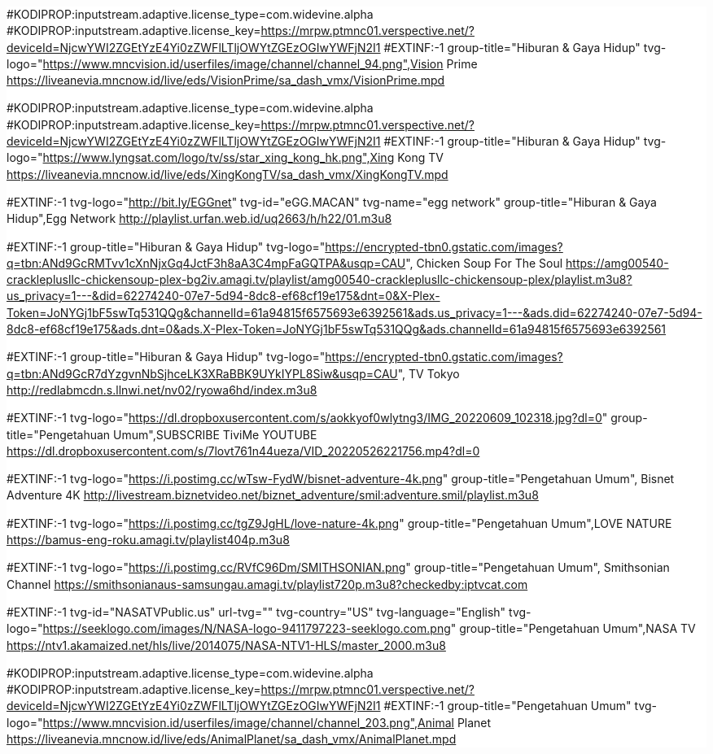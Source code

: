 #KODIPROP:inputstream.adaptive.license_type=com.widevine.alpha
#KODIPROP:inputstream.adaptive.license_key=https://mrpw.ptmnc01.verspective.net/?deviceId=NjcwYWI2ZGEtYzE4Yi0zZWFlLTljOWYtZGEzOGIwYWFjN2I1
#EXTINF:-1 group-title="Hiburan & Gaya Hidup" tvg-logo="https://www.mncvision.id/userfiles/image/channel/channel_94.png",Vision Prime
https://liveanevia.mncnow.id/live/eds/VisionPrime/sa_dash_vmx/VisionPrime.mpd

#KODIPROP:inputstream.adaptive.license_type=com.widevine.alpha
#KODIPROP:inputstream.adaptive.license_key=https://mrpw.ptmnc01.verspective.net/?deviceId=NjcwYWI2ZGEtYzE4Yi0zZWFlLTljOWYtZGEzOGIwYWFjN2I1
#EXTINF:-1 group-title="Hiburan & Gaya Hidup" tvg-logo="https://www.lyngsat.com/logo/tv/ss/star_xing_kong_hk.png",Xing Kong TV
https://liveanevia.mncnow.id/live/eds/XingKongTV/sa_dash_vmx/XingKongTV.mpd

#EXTINF:-1 tvg-logo="http://bit.ly/EGGnet" tvg-id="eGG.MACAN" tvg-name="egg network" group-title="Hiburan & Gaya Hidup",Egg Network
http://playlist.urfan.web.id/uq2663/h/h22/01.m3u8

#EXTINF:-1 group-title="Hiburan & Gaya Hidup" tvg-logo="https://encrypted-tbn0.gstatic.com/images?q=tbn:ANd9GcRMTvv1cXnNjxGq4JctF3h8aA3C4mpFaGQTPA&usqp=CAU", Chicken Soup For The Soul
https://amg00540-crackleplusllc-chickensoup-plex-bg2iv.amagi.tv/playlist/amg00540-crackleplusllc-chickensoup-plex/playlist.m3u8?us_privacy=1---&did=62274240-07e7-5d94-8dc8-ef68cf19e175&dnt=0&X-Plex-Token=JoNYGj1bF5swTq531QQg&channelId=61a94815f6575693e6392561&ads.us_privacy=1---&ads.did=62274240-07e7-5d94-8dc8-ef68cf19e175&ads.dnt=0&ads.X-Plex-Token=JoNYGj1bF5swTq531QQg&ads.channelId=61a94815f6575693e6392561

#EXTINF:-1 group-title="Hiburan & Gaya Hidup" tvg-logo="https://encrypted-tbn0.gstatic.com/images?q=tbn:ANd9GcR7dYzgvnNbSjhceLK3XRaBBK9UYkIYPL8Siw&usqp=CAU", TV Tokyo
http://redlabmcdn.s.llnwi.net/nv02/ryowa6hd/index.m3u8

#EXTINF:-1 tvg-logo="https://dl.dropboxusercontent.com/s/aokkyof0wlytng3/IMG_20220609_102318.jpg?dl=0" group-title="Pengetahuan Umum",SUBSCRIBE TiviMe YOUTUBE
https://dl.dropboxusercontent.com/s/7lovt761n44ueza/VID_20220526221756.mp4?dl=0

#EXTINF:-1 tvg-logo="https://i.postimg.cc/wTsw-FydW/bisnet-adventure-4k.png" group-title="Pengetahuan Umum", Bisnet Adventure 4K
http://livestream.biznetvideo.net/biznet_adventure/smil:adventure.smil/playlist.m3u8

#EXTINF:-1 tvg-logo="https://i.postimg.cc/tgZ9JgHL/love-nature-4k.png" group-title="Pengetahuan Umum",LOVE NATURE 
https://bamus-eng-roku.amagi.tv/playlist404p.m3u8

#EXTINF:-1 tvg-logo="https://i.postimg.cc/RVfC96Dm/SMITHSONIAN.png" group-title="Pengetahuan Umum", Smithsonian Channel 
https://smithsonianaus-samsungau.amagi.tv/playlist720p.m3u8?checkedby:iptvcat.com

#EXTINF:-1 tvg-id="NASATVPublic.us" url-tvg="" tvg-country="US" tvg-language="English" tvg-logo="https://seeklogo.com/images/N/NASA-logo-9411797223-seeklogo.com.png" group-title="Pengetahuan Umum",NASA TV 
https://ntv1.akamaized.net/hls/live/2014075/NASA-NTV1-HLS/master_2000.m3u8

#KODIPROP:inputstream.adaptive.license_type=com.widevine.alpha
#KODIPROP:inputstream.adaptive.license_key=https://mrpw.ptmnc01.verspective.net/?deviceId=NjcwYWI2ZGEtYzE4Yi0zZWFlLTljOWYtZGEzOGIwYWFjN2I1
#EXTINF:-1 group-title="Pengetahuan Umum" tvg-logo="https://www.mncvision.id/userfiles/image/channel/channel_203.png",Animal Planet
https://liveanevia.mncnow.id/live/eds/AnimalPlanet/sa_dash_vmx/AnimalPlanet.mpd
